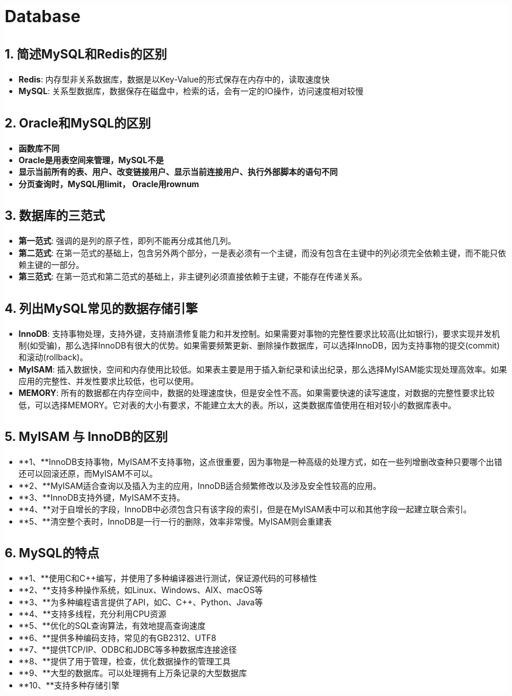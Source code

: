 # Database

 

## 1. 简述MySQL和Redis的区别

- **Redis**: 内存型非关系数据库，数据是以Key-Value的形式保存在内存中的，读取速度快
- **MySQL**: 关系型数据库，数据保存在磁盘中，检索的话，会有一定的IO操作，访问速度相对较慢

## 2. Oracle和MySQL的区别

- **函数库不同**
- **Oracle是用表空间来管理，MySQL不是**
- **显示当前所有的表、用户、改变链接用户、显示当前连接用户、执行外部脚本的语句不同**
- **分页查询时，MySQL用limit， Oracle用rownum**

## 3. 数据库的三范式

- **第一范式**: 强调的是列的原子性，即列不能再分成其他几列。
- **第二范式**: 在第一范式的基础上，包含另外两个部分，一是表必须有一个主键，而没有包含在主键中的列必须完全依赖主键，而不能只依赖主键的一部分。
- **第三范式**: 在第一范式和第二范式的基础上，非主键列必须直接依赖于主键，不能存在传递关系。

## 4. 列出MySQL常见的数据存储引擎

- **InnoDB**: 支持事物处理，支持外键，支持崩溃修复能力和并发控制。如果需要对事物的完整性要求比较高(比如银行)，要求实现并发机制(如受骗)，那么选择InnoDB有很大的优势。如果需要频繁更新、删除操作数据库，可以选择InnoDB，因为支持事物的提交(commit)和滚动(rollback)。
- **MyISAM**: 插入数据快，空间和内存使用比较低。如果表主要是用于插入新纪录和读出纪录，那么选择MyISAM能实现处理高效率。如果应用的完整性、并发性要求比较低，也可以使用。
- **MEMORY**: 所有的数据都在内存空间中，数据的处理速度快，但是安全性不高。如果需要快速的读写速度，对数据的完整性要求比较低，可以选择MEMORY。它对表的大小有要求，不能建立太大的表。所以，这类数据库值使用在相对较小的数据库表中。

## 5. MyISAM 与 InnoDB的区别

- **1、**InnoDB支持事物，MyISAM不支持事物，这点很重要，因为事物是一种高级的处理方式，如在一些列增删改查种只要哪个出错还可以回滚还原，而MyISAM不可以。
- **2、**MyISAM适合查询以及插入为主的应用，InnoDB适合频繁修改以及涉及安全性较高的应用。
- **3、**InnoDB支持外键，MyISAM不支持。
- **4、**对于自增长的字段，InnoDB中必须包含只有该字段的索引，但是在MyISAM表中可以和其他字段一起建立联合索引。
- **5、**清空整个表时，InnoDB是一行一行的删除，效率非常慢。MyISAM则会重建表

## 6. MySQL的特点

- **1、**使用C和C++编写，并使用了多种编译器进行测试，保证源代码的可移植性
- **2、**支持多种操作系统，如Linux、Windows、AIX、macOS等
- **3、**为多种编程语言提供了API，如C、C++、Python、Java等
- **4、**支持多线程，充分利用CPU资源
- **5、**优化的SQL查询算法，有效地提高查询速度
- **6、**提供多种编码支持，常见的有GB2312、UTF8
- **7、**提供TCP/IP、ODBC和JDBC等多种数据库连接途径
- **8、**提供了用于管理，检查，优化数据操作的管理工具
- **9、**大型的数据库。可以处理拥有上万条记录的大型数据库
- **10、**支持多种存储引擎
